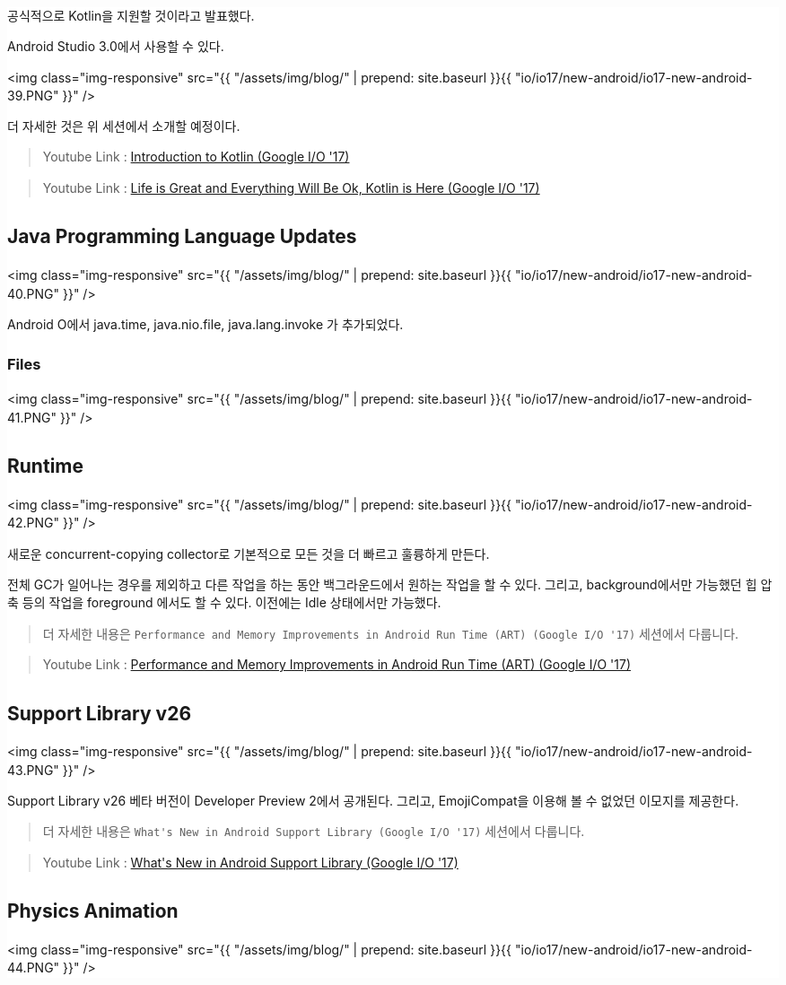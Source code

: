 공식적으로 Kotlin을 지원할 것이라고 발표했다.

Android Studio 3.0에서 사용할 수 있다.

<img class="img-responsive" src="{{ "/assets/img/blog/" | prepend: site.baseurl }}{{ "io/io17/new-android/io17-new-android-39.PNG" }}" />

더 자세한 것은 위 세션에서 소개할 예정이다.

> Youtube Link : [Introduction to Kotlin (Google I/O '17)](https://www.youtube.com/watch?v=X1RVYt2QKQE)

> Youtube Link : [Life is Great and Everything Will Be Ok, Kotlin is Here (Google I/O '17)](https://www.youtube.com/watch?v=fPzxfeDJDzY)

## Java Programming Language Updates

<img class="img-responsive" src="{{ "/assets/img/blog/" | prepend: site.baseurl }}{{ "io/io17/new-android/io17-new-android-40.PNG" }}" />

Android O에서 java.time, java.nio.file, java.lang.invoke 가 추가되었다.

### Files

<img class="img-responsive" src="{{ "/assets/img/blog/" | prepend: site.baseurl }}{{ "io/io17/new-android/io17-new-android-41.PNG" }}" />

## Runtime

<img class="img-responsive" src="{{ "/assets/img/blog/" | prepend: site.baseurl }}{{ "io/io17/new-android/io17-new-android-42.PNG" }}" />

새로운 concurrent-copying collector로 기본적으로 모든 것을 더 빠르고 훌륭하게 만든다.

전체 GC가 일어나는 경우를 제외하고 다른 작업을 하는 동안 백그라운드에서 원하는 작업을 할 수 있다. 그리고, background에서만 가능했던 힙 압축 등의 작업을 foreground 에서도 할 수 있다. 이전에는 Idle 상태에서만 가능했다.

> 더 자세한 내용은 `Performance and Memory Improvements in Android Run Time (ART) (Google I/O '17)` 세션에서 다룹니다.

> Youtube Link : [Performance and Memory Improvements in Android Run Time (ART) (Google I/O '17)](https://www.youtube.com/watch?v=iFE2Utbv1Oo)

## Support Library v26

<img class="img-responsive" src="{{ "/assets/img/blog/" | prepend: site.baseurl }}{{ "io/io17/new-android/io17-new-android-43.PNG" }}" />

Support Library v26 베타 버전이 Developer Preview 2에서 공개된다. 그리고, EmojiCompat을 이용해 볼 수 없었던 이모지를 제공한다. 

> 더 자세한 내용은 `What's New in Android Support Library (Google I/O '17)` 세션에서 다룹니다.

> Youtube Link : [What's New in Android Support Library (Google I/O '17)](https://www.youtube.com/watch?v=V6-roIeNUY0)

## Physics Animation

<img class="img-responsive" src="{{ "/assets/img/blog/" | prepend: site.baseurl }}{{ "io/io17/new-android/io17-new-android-44.PNG" }}" />
